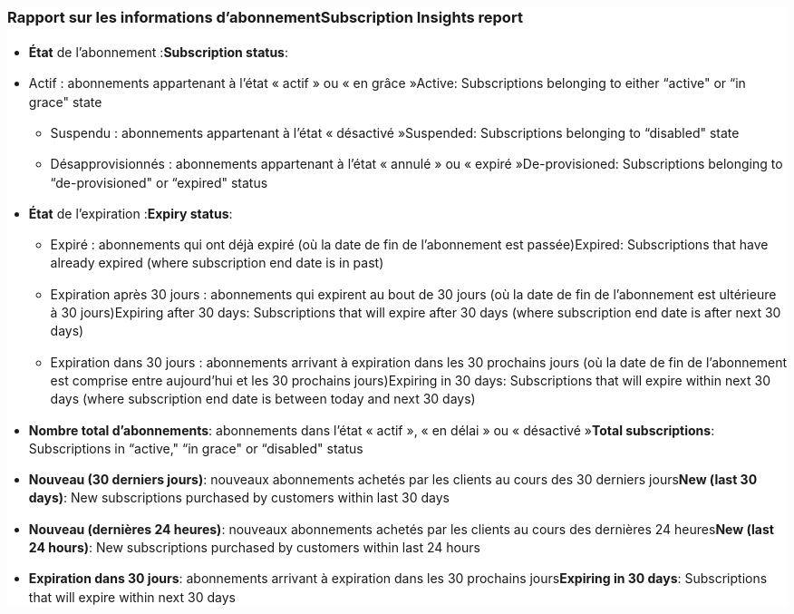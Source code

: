 ### <a name="subscription-insights-report"></a><span data-ttu-id="d00a5-138">Rapport sur les informations d’abonnement</span><span class="sxs-lookup"><span data-stu-id="d00a5-138">Subscription Insights report</span></span>

- <span data-ttu-id="d00a5-139">**État** de l’abonnement :</span><span class="sxs-lookup"><span data-stu-id="d00a5-139">**Subscription status**:</span></span>

- <span data-ttu-id="d00a5-140">Actif : abonnements appartenant à l’état « actif » ou « en grâce »</span><span class="sxs-lookup"><span data-stu-id="d00a5-140">Active: Subscriptions belonging to either “active" or “in grace" state</span></span>

  - <span data-ttu-id="d00a5-141">Suspendu : abonnements appartenant à l’état « désactivé »</span><span class="sxs-lookup"><span data-stu-id="d00a5-141">Suspended: Subscriptions belonging to “disabled" state</span></span>

  - <span data-ttu-id="d00a5-142">Désapprovisionnés : abonnements appartenant à l’état « annulé » ou « expiré »</span><span class="sxs-lookup"><span data-stu-id="d00a5-142">De-provisioned: Subscriptions belonging to “de-provisioned" or “expired" status</span></span>

- <span data-ttu-id="d00a5-143">**État** de l’expiration :</span><span class="sxs-lookup"><span data-stu-id="d00a5-143">**Expiry status**:</span></span>

  - <span data-ttu-id="d00a5-144">Expiré : abonnements qui ont déjà expiré (où la date de fin de l’abonnement est passée)</span><span class="sxs-lookup"><span data-stu-id="d00a5-144">Expired: Subscriptions that have already expired (where subscription end date is in past)</span></span>

  - <span data-ttu-id="d00a5-145">Expiration après 30 jours : abonnements qui expirent au bout de 30 jours (où la date de fin de l’abonnement est ultérieure à 30 jours)</span><span class="sxs-lookup"><span data-stu-id="d00a5-145">Expiring after 30 days: Subscriptions that will expire after 30 days (where subscription end date is after next 30 days)</span></span>

  - <span data-ttu-id="d00a5-146">Expiration dans 30 jours : abonnements arrivant à expiration dans les 30 prochains jours (où la date de fin de l’abonnement est comprise entre aujourd’hui et les 30 prochains jours)</span><span class="sxs-lookup"><span data-stu-id="d00a5-146">Expiring in 30 days: Subscriptions that will expire within next 30 days (where subscription end date is between today and next 30 days)</span></span>

- <span data-ttu-id="d00a5-147">**Nombre total d’abonnements**: abonnements dans l’état « actif », « en délai » ou « désactivé »</span><span class="sxs-lookup"><span data-stu-id="d00a5-147">**Total subscriptions**: Subscriptions in “active," “in grace" or “disabled" status</span></span>

- <span data-ttu-id="d00a5-148">**Nouveau (30 derniers jours)**: nouveaux abonnements achetés par les clients au cours des 30 derniers jours</span><span class="sxs-lookup"><span data-stu-id="d00a5-148">**New (last 30 days)**: New subscriptions purchased by customers within last 30 days</span></span>

- <span data-ttu-id="d00a5-149">**Nouveau (dernières 24 heures)**: nouveaux abonnements achetés par les clients au cours des dernières 24 heures</span><span class="sxs-lookup"><span data-stu-id="d00a5-149">**New (last 24 hours)**: New subscriptions purchased by customers within last 24 hours</span></span>

- <span data-ttu-id="d00a5-150">**Expiration dans 30 jours**: abonnements arrivant à expiration dans les 30 prochains jours</span><span class="sxs-lookup"><span data-stu-id="d00a5-150">**Expiring in 30 days**: Subscriptions that will expire within next 30 days</span></span>

